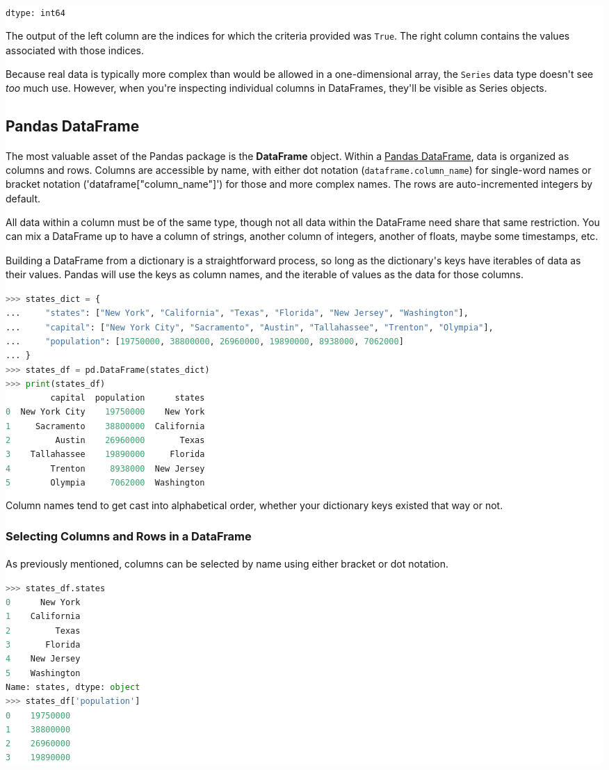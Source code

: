 ```python
dtype: int64
```

The output of the left column are the indices for which the criteria provided was `True`.
The right column contains the values associated with those indices.

Because real data is typically more complex than would be allowed in a one-dimensional array, the `Series` data type doesn't see *too* much use.
However, when you're inspecting individual columns in DataFrames, they'll be visible as Series objects.

## Pandas DataFrame

The most valuable asset of the Pandas package is the **DataFrame** object.
Within a [Pandas DataFrame](https://pandas.pydata.org/pandas-docs/stable/generated/pandas.DataFrame.html), data is organized as columns and rows.
Columns are accessible by name, with either dot notation (`dataframe.column_name`) for single-word names or bracket notation ('dataframe["column_name"]') for those and more complex names.
The rows are auto-incremented integers by default.

All data within a column must be of the same type, though not all data within the DataFrame need share that same restriction.
You can mix a DataFrame up to have a column of strings, another column of integers, another of floats, maybe some timestamps, etc.

Building a DataFrame from a dictionary is a straightforward process, so long as the dictionary's keys have iterables of data as their values.
Pandas will use the keys as column names, and the iterable of values as the data for those columns.

```python
>>> states_dict = {
...     "states": ["New York", "California", "Texas", "Florida", "New Jersey", "Washington"],
...     "capital": ["New York City", "Sacramento", "Austin", "Tallahassee", "Trenton", "Olympia"],
...     "population": [19750000, 38800000, 26960000, 19890000, 8938000, 7062000]
... }
>>> states_df = pd.DataFrame(states_dict)
>>> print(states_df)
         capital  population      states
0  New York City    19750000    New York
1     Sacramento    38800000  California
2         Austin    26960000       Texas
3    Tallahassee    19890000     Florida
4        Trenton     8938000  New Jersey
5        Olympia     7062000  Washington
```

Column names tend to get cast into alphabetical order, whether your dictionary keys existed that way or not.

### Selecting Columns and Rows in a DataFrame

As previously mentioned, columns can be selected by name using either bracket or dot notation.

```python
>>> states_df.states
0      New York
1    California
2         Texas
3       Florida
4    New Jersey
5    Washington
Name: states, dtype: object
>>> states_df['population']
0    19750000
1    38800000
2    26960000
3    19890000
```